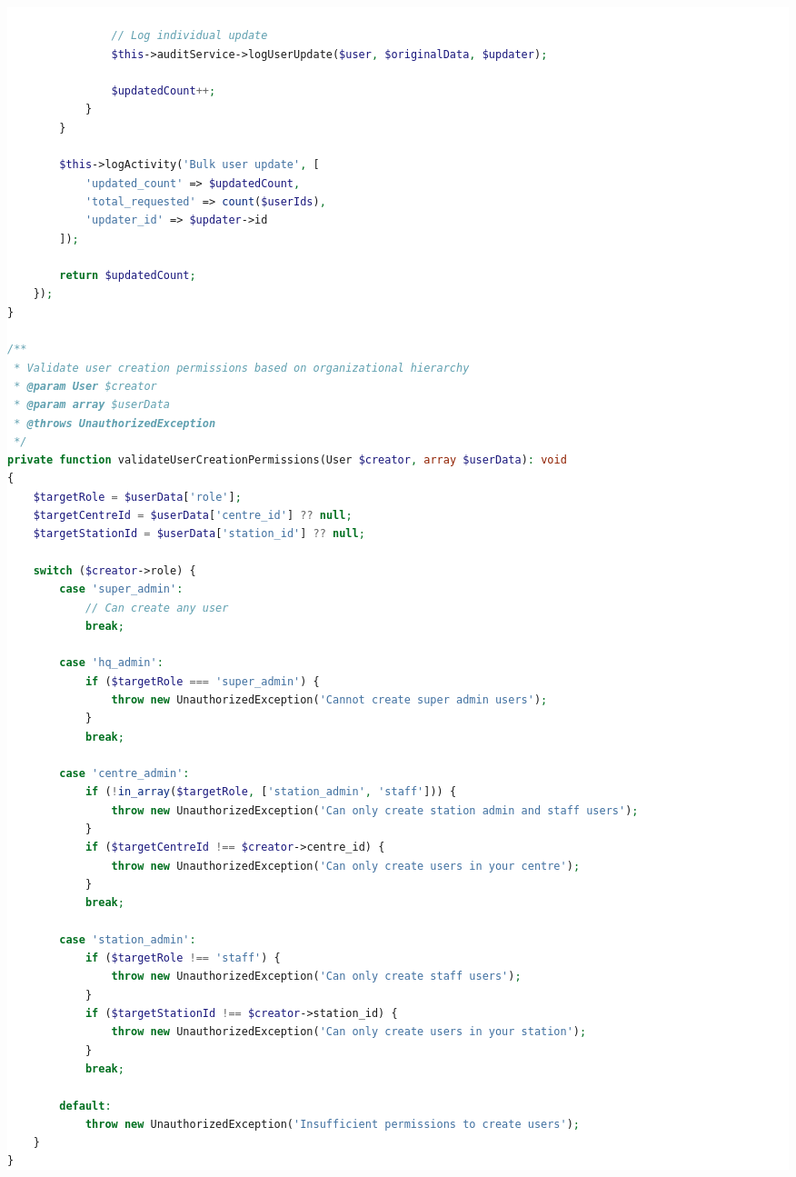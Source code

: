 ```php
                
                // Log individual update
                $this->auditService->logUserUpdate($user, $originalData, $updater);
                
                $updatedCount++;
            }
        }
        
        $this->logActivity('Bulk user update', [
            'updated_count' => $updatedCount,
            'total_requested' => count($userIds),
            'updater_id' => $updater->id
        ]);
        
        return $updatedCount;
    });
}

/**
 * Validate user creation permissions based on organizational hierarchy
 * @param User $creator
 * @param array $userData
 * @throws UnauthorizedException
 */
private function validateUserCreationPermissions(User $creator, array $userData): void
{
    $targetRole = $userData['role'];
    $targetCentreId = $userData['centre_id'] ?? null;
    $targetStationId = $userData['station_id'] ?? null;
    
    switch ($creator->role) {
        case 'super_admin':
            // Can create any user
            break;
            
        case 'hq_admin':
            if ($targetRole === 'super_admin') {
                throw new UnauthorizedException('Cannot create super admin users');
            }
            break;
            
        case 'centre_admin':
            if (!in_array($targetRole, ['station_admin', 'staff'])) {
                throw new UnauthorizedException('Can only create station admin and staff users');
            }
            if ($targetCentreId !== $creator->centre_id) {
                throw new UnauthorizedException('Can only create users in your centre');
            }
            break;
            
        case 'station_admin':
            if ($targetRole !== 'staff') {
                throw new UnauthorizedException('Can only create staff users');
            }
            if ($targetStationId !== $creator->station_id) {
                throw new UnauthorizedException('Can only create users in your station');
            }
            break;
            
        default:
            throw new UnauthorizedException('Insufficient permissions to create users');
    }
}
```